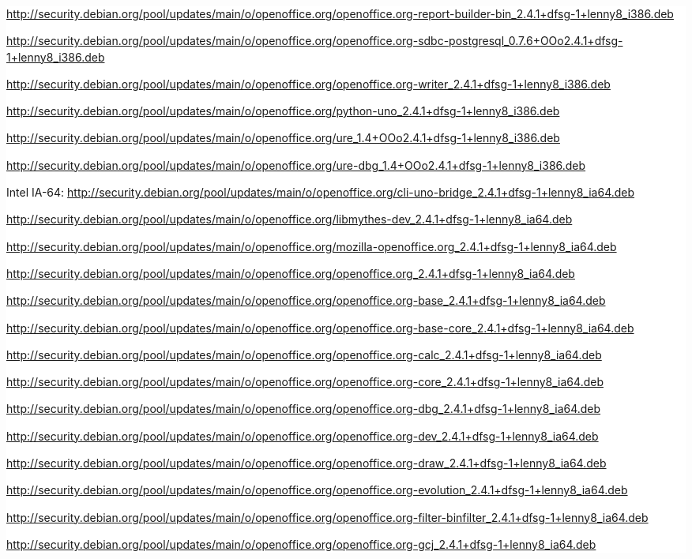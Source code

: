 <http://security.debian.org/pool/updates/main/o/openoffice.org/openoffice.org-report-builder-bin_2.4.1+dfsg-1+lenny8_i386.deb>  

<http://security.debian.org/pool/updates/main/o/openoffice.org/openoffice.org-sdbc-postgresql_0.7.6+OOo2.4.1+dfsg-1+lenny8_i386.deb>  

<http://security.debian.org/pool/updates/main/o/openoffice.org/openoffice.org-writer_2.4.1+dfsg-1+lenny8_i386.deb>  

<http://security.debian.org/pool/updates/main/o/openoffice.org/python-uno_2.4.1+dfsg-1+lenny8_i386.deb>  

<http://security.debian.org/pool/updates/main/o/openoffice.org/ure_1.4+OOo2.4.1+dfsg-1+lenny8_i386.deb>  

<http://security.debian.org/pool/updates/main/o/openoffice.org/ure-dbg_1.4+OOo2.4.1+dfsg-1+lenny8_i386.deb>  

Intel IA-64:
 <http://security.debian.org/pool/updates/main/o/openoffice.org/cli-uno-bridge_2.4.1+dfsg-1+lenny8_ia64.deb>  

<http://security.debian.org/pool/updates/main/o/openoffice.org/libmythes-dev_2.4.1+dfsg-1+lenny8_ia64.deb>  

<http://security.debian.org/pool/updates/main/o/openoffice.org/mozilla-openoffice.org_2.4.1+dfsg-1+lenny8_ia64.deb>  

<http://security.debian.org/pool/updates/main/o/openoffice.org/openoffice.org_2.4.1+dfsg-1+lenny8_ia64.deb>  

<http://security.debian.org/pool/updates/main/o/openoffice.org/openoffice.org-base_2.4.1+dfsg-1+lenny8_ia64.deb>  

<http://security.debian.org/pool/updates/main/o/openoffice.org/openoffice.org-base-core_2.4.1+dfsg-1+lenny8_ia64.deb>  

<http://security.debian.org/pool/updates/main/o/openoffice.org/openoffice.org-calc_2.4.1+dfsg-1+lenny8_ia64.deb>  

<http://security.debian.org/pool/updates/main/o/openoffice.org/openoffice.org-core_2.4.1+dfsg-1+lenny8_ia64.deb>  

<http://security.debian.org/pool/updates/main/o/openoffice.org/openoffice.org-dbg_2.4.1+dfsg-1+lenny8_ia64.deb>  

<http://security.debian.org/pool/updates/main/o/openoffice.org/openoffice.org-dev_2.4.1+dfsg-1+lenny8_ia64.deb>  

<http://security.debian.org/pool/updates/main/o/openoffice.org/openoffice.org-draw_2.4.1+dfsg-1+lenny8_ia64.deb>  

<http://security.debian.org/pool/updates/main/o/openoffice.org/openoffice.org-evolution_2.4.1+dfsg-1+lenny8_ia64.deb>  

<http://security.debian.org/pool/updates/main/o/openoffice.org/openoffice.org-filter-binfilter_2.4.1+dfsg-1+lenny8_ia64.deb>  

<http://security.debian.org/pool/updates/main/o/openoffice.org/openoffice.org-gcj_2.4.1+dfsg-1+lenny8_ia64.deb>  
